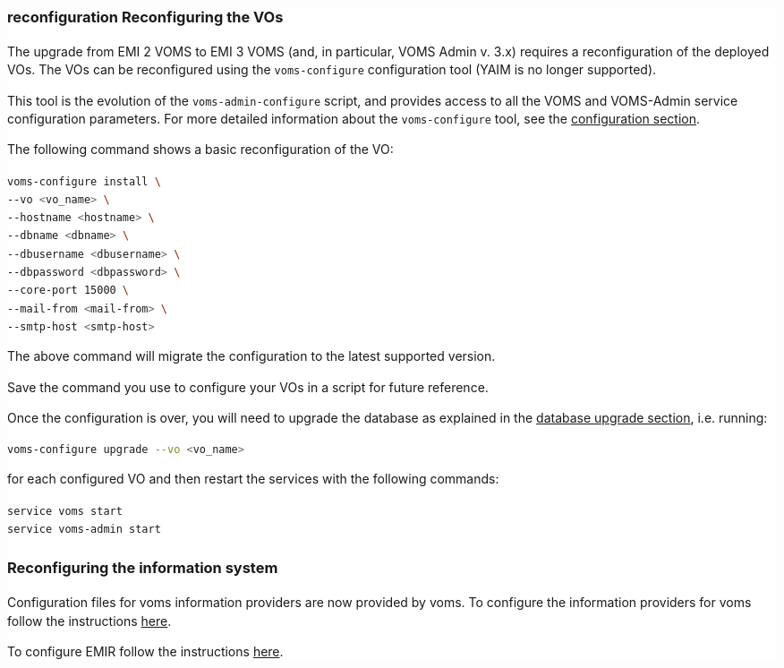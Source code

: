 ### <span class="label label-info">reconfiguration</span> Reconfiguring the VOs

The upgrade from EMI 2 VOMS to EMI 3 VOMS (and, in particular, VOMS Admin v. 3.x) requires a reconfiguration of the deployed VOs. 
The VOs can be reconfigured using the `voms-configure` configuration tool (YAIM is no longer supported).

This tool is the evolution of the `voms-admin-configure` script, and provides access to all the VOMS
and VOMS-Admin service configuration parameters. For more detailed information about the `voms-configure` tool, see the [configuration section](#Configuration).

The following command shows a basic reconfiguration of the VO:

```bash
voms-configure install \
--vo <vo_name> \
--hostname <hostname> \
--dbname <dbname> \
--dbusername <dbusername> \
--dbpassword <dbpassword> \
--core-port 15000 \
--mail-from <mail-from> \
--smtp-host <smtp-host>
```

The above command will migrate the configuration to the latest supported version.

<div class="alert alert-info">
	<i class="icon-eye-open"></i> Save the command you use to configure your VOs in a script for future reference. 
</div>

Once the configuration is over, you will need to upgrade the database as explained in the [database upgrade section](#db-upgrade), i.e.
running:

```bash
voms-configure upgrade --vo <vo_name>
```

for each configured VO and then restart the services with the following commands:

```bash
service voms start
service voms-admin start
```



### Reconfiguring the information system

Configuration files for voms information providers are now provided by voms. To configure the information providers for voms follow the instructions [here](#bdii).

To configure EMIR follow the instructions [here](#emir).
